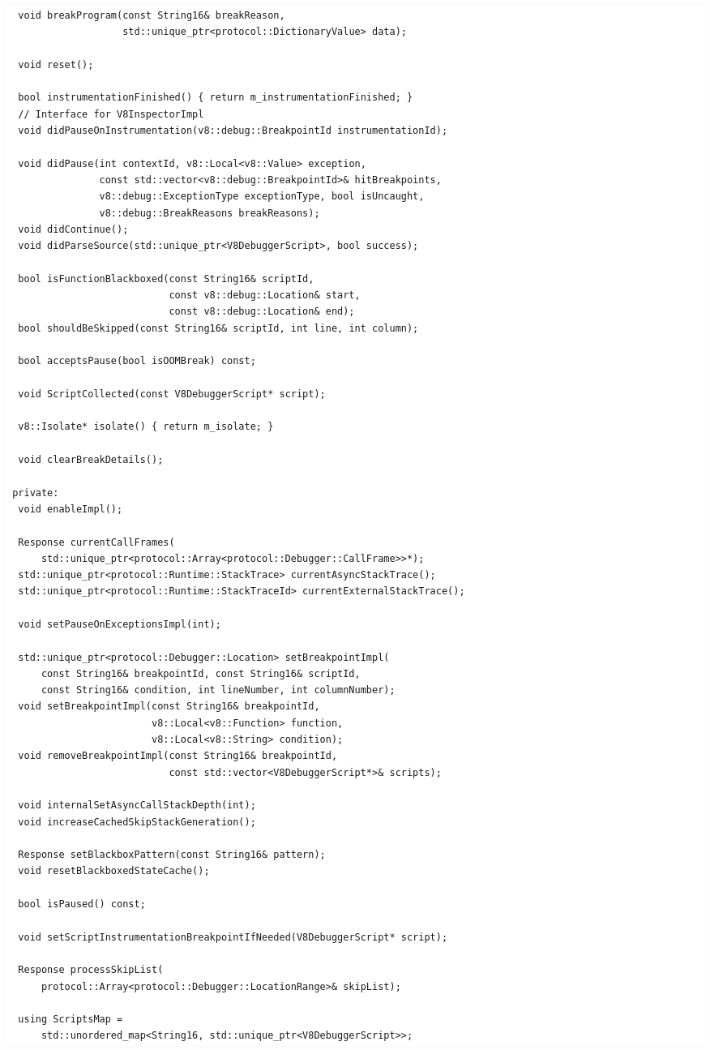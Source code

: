 ```
  void breakProgram(const String16& breakReason,
                    std::unique_ptr<protocol::DictionaryValue> data);

  void reset();

  bool instrumentationFinished() { return m_instrumentationFinished; }
  // Interface for V8InspectorImpl
  void didPauseOnInstrumentation(v8::debug::BreakpointId instrumentationId);

  void didPause(int contextId, v8::Local<v8::Value> exception,
                const std::vector<v8::debug::BreakpointId>& hitBreakpoints,
                v8::debug::ExceptionType exceptionType, bool isUncaught,
                v8::debug::BreakReasons breakReasons);
  void didContinue();
  void didParseSource(std::unique_ptr<V8DebuggerScript>, bool success);

  bool isFunctionBlackboxed(const String16& scriptId,
                            const v8::debug::Location& start,
                            const v8::debug::Location& end);
  bool shouldBeSkipped(const String16& scriptId, int line, int column);

  bool acceptsPause(bool isOOMBreak) const;

  void ScriptCollected(const V8DebuggerScript* script);

  v8::Isolate* isolate() { return m_isolate; }

  void clearBreakDetails();

 private:
  void enableImpl();

  Response currentCallFrames(
      std::unique_ptr<protocol::Array<protocol::Debugger::CallFrame>>*);
  std::unique_ptr<protocol::Runtime::StackTrace> currentAsyncStackTrace();
  std::unique_ptr<protocol::Runtime::StackTraceId> currentExternalStackTrace();

  void setPauseOnExceptionsImpl(int);

  std::unique_ptr<protocol::Debugger::Location> setBreakpointImpl(
      const String16& breakpointId, const String16& scriptId,
      const String16& condition, int lineNumber, int columnNumber);
  void setBreakpointImpl(const String16& breakpointId,
                         v8::Local<v8::Function> function,
                         v8::Local<v8::String> condition);
  void removeBreakpointImpl(const String16& breakpointId,
                            const std::vector<V8DebuggerScript*>& scripts);

  void internalSetAsyncCallStackDepth(int);
  void increaseCachedSkipStackGeneration();

  Response setBlackboxPattern(const String16& pattern);
  void resetBlackboxedStateCache();

  bool isPaused() const;

  void setScriptInstrumentationBreakpointIfNeeded(V8DebuggerScript* script);

  Response processSkipList(
      protocol::Array<protocol::Debugger::LocationRange>& skipList);

  using ScriptsMap =
      std::unordered_map<String16, std::unique_ptr<V8DebuggerScript>>;
```